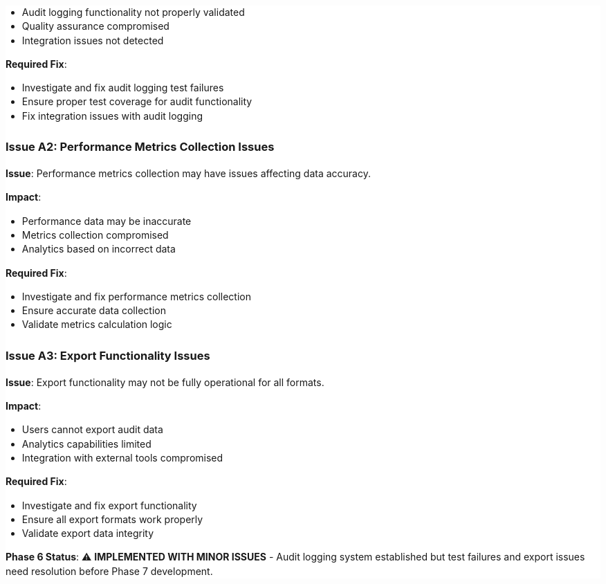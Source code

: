 - Audit logging functionality not properly validated
- Quality assurance compromised
- Integration issues not detected

**Required Fix**:

- Investigate and fix audit logging test failures
- Ensure proper test coverage for audit functionality
- Fix integration issues with audit logging

### Issue A2: Performance Metrics Collection Issues

**Issue**: Performance metrics collection may have issues affecting data accuracy.

**Impact**:

- Performance data may be inaccurate
- Metrics collection compromised
- Analytics based on incorrect data

**Required Fix**:

- Investigate and fix performance metrics collection
- Ensure accurate data collection
- Validate metrics calculation logic

### Issue A3: Export Functionality Issues

**Issue**: Export functionality may not be fully operational for all formats.

**Impact**:

- Users cannot export audit data
- Analytics capabilities limited
- Integration with external tools compromised

**Required Fix**:

- Investigate and fix export functionality
- Ensure all export formats work properly
- Validate export data integrity

**Phase 6 Status**: ⚠️ **IMPLEMENTED WITH MINOR ISSUES** - Audit logging system established but test failures and export issues need resolution before Phase 7 development.
